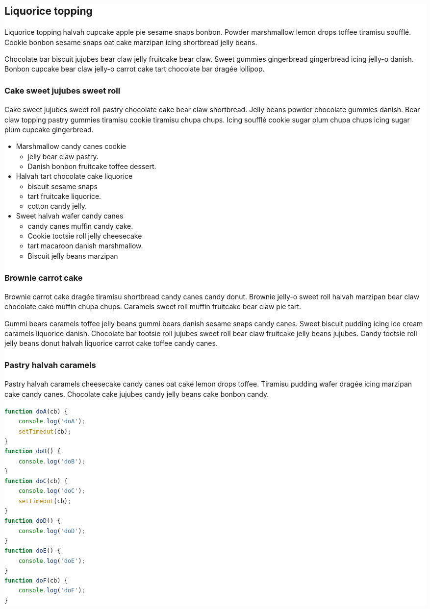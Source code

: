 ## Liquorice topping

Liquorice topping halvah cupcake apple pie sesame snaps bonbon. Powder marshmallow lemon drops toffee tiramisu soufflé. Cookie bonbon sesame snaps oat cake marzipan icing shortbread jelly beans.

Chocolate bar biscuit jujubes bear claw jelly fruitcake bear claw. Sweet gummies gingerbread gingerbread icing jelly-o danish. Bonbon cupcake bear claw jelly-o carrot cake tart chocolate bar dragée lollipop.

### Cake sweet jujubes sweet roll

Cake sweet jujubes sweet roll pastry chocolate cake bear claw shortbread. Jelly beans powder chocolate gummies danish. Bear claw topping pastry gummies tiramisu cookie tiramisu chupa chups. Icing soufflé cookie sugar plum chupa chups icing sugar plum cupcake gingerbread.

-   Marshmallow candy canes cookie
    -   jelly bear claw pastry.
    -   Danish bonbon fruitcake toffee dessert.
-   Halvah tart chocolate cake liquorice
    -   biscuit sesame snaps
    -   tart fruitcake liquorice.
    -   cotton candy jelly.
-   Sweet halvah wafer candy canes
    -   candy canes muffin candy cake.
    -   Cookie tootsie roll jelly cheesecake
    -   tart macaroon danish marshmallow.
    -   Biscuit jelly beans marzipan

### Brownie carrot cake

Brownie carrot cake dragée tiramisu shortbread candy canes candy donut. Brownie jelly-o sweet roll halvah marzipan bear claw chocolate cake muffin chupa chups. Caramels sweet roll muffin fruitcake bear claw pie tart.

Gummi bears caramels toffee jelly beans gummi bears danish sesame snaps candy canes. Sweet biscuit pudding icing ice cream caramels liquorice danish. Chocolate bar tootsie roll jujubes sweet roll bear claw fruitcake jelly beans jujubes. Candy tootsie roll jelly beans donut halvah liquorice carrot cake toffee candy canes.

### Pastry halvah caramels

Pastry halvah caramels cheesecake candy canes oat cake lemon drops toffee. Tiramisu pudding wafer dragée icing marzipan cake candy canes. Chocolate cake jujubes candy jelly beans cake bonbon candy.

```js
function doA(cb) {
    console.log('doA');
    setTimeout(cb);
}
function doB() {
    console.log('doB');
}
function doC(cb) {
    console.log('doC');
    setTimeout(cb);
}
function doD() {
    console.log('doD');
}
function doE() {
    console.log('doE');
}
function doF(cb) {
    console.log('doF');
}
```